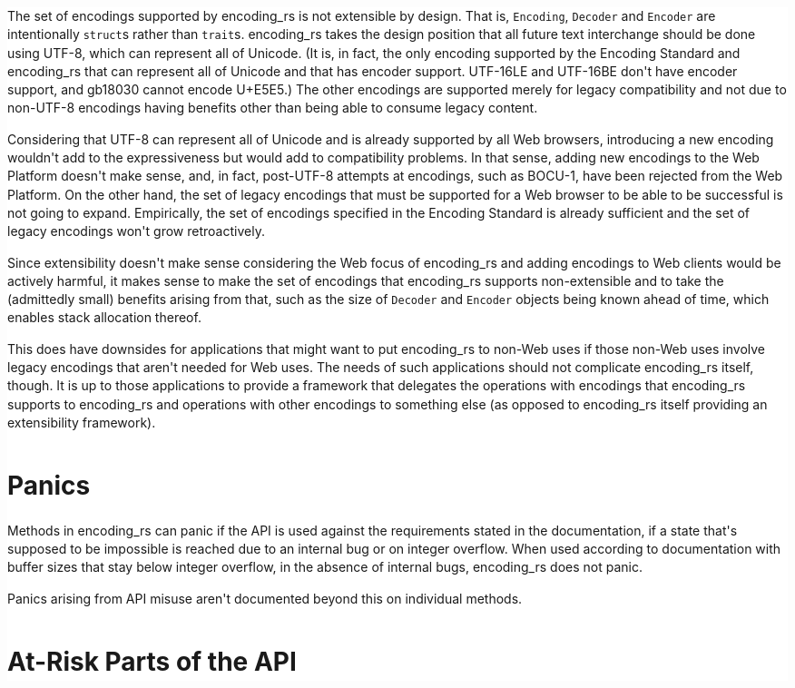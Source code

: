 The set of encodings supported by encoding_rs is not extensible by design.
That is, `Encoding`, `Decoder` and `Encoder` are intentionally `struct`s
rather than `trait`s. encoding_rs takes the design position that all future
text interchange should be done using UTF-8, which can represent all of
Unicode. (It is, in fact, the only encoding supported by the Encoding
Standard and encoding_rs that can represent all of Unicode and that has
encoder support. UTF-16LE and UTF-16BE don't have encoder support, and
gb18030 cannot encode U+E5E5.) The other encodings are supported merely for
legacy compatibility and not due to non-UTF-8 encodings having benefits
other than being able to consume legacy content.

Considering that UTF-8 can represent all of Unicode and is already supported
by all Web browsers, introducing a new encoding wouldn't add to the
expressiveness but would add to compatibility problems. In that sense,
adding new encodings to the Web Platform doesn't make sense, and, in fact,
post-UTF-8 attempts at encodings, such as BOCU-1, have been rejected from
the Web Platform. On the other hand, the set of legacy encodings that must
be supported for a Web browser to be able to be successful is not going to
expand. Empirically, the set of encodings specified in the Encoding Standard
is already sufficient and the set of legacy encodings won't grow
retroactively.

Since extensibility doesn't make sense considering the Web focus of
encoding_rs and adding encodings to Web clients would be actively harmful,
it makes sense to make the set of encodings that encoding_rs supports
non-extensible and to take the (admittedly small) benefits arising from
that, such as the size of `Decoder` and `Encoder` objects being known ahead
 of time, which enables stack allocation thereof.

This does have downsides for applications that might want to put encoding_rs
to non-Web uses if those non-Web uses involve legacy encodings that aren't
needed for Web uses. The needs of such applications should not complicate
encoding_rs itself, though. It is up to those applications to provide a
framework that delegates the operations with encodings that encoding_rs
supports to encoding_rs and operations with other encodings to something
else (as opposed to encoding_rs itself providing an extensibility
framework).

# Panics

Methods in encoding_rs can panic if the API is used against the requirements
stated in the documentation, if a state that's supposed to be impossible
is reached due to an internal bug or on integer overflow. When used
according to documentation with buffer sizes that stay below integer
overflow, in the absence of internal bugs, encoding_rs does not panic.

Panics arising from API misuse aren't documented beyond this on individual
methods.

# At-Risk Parts of the API
